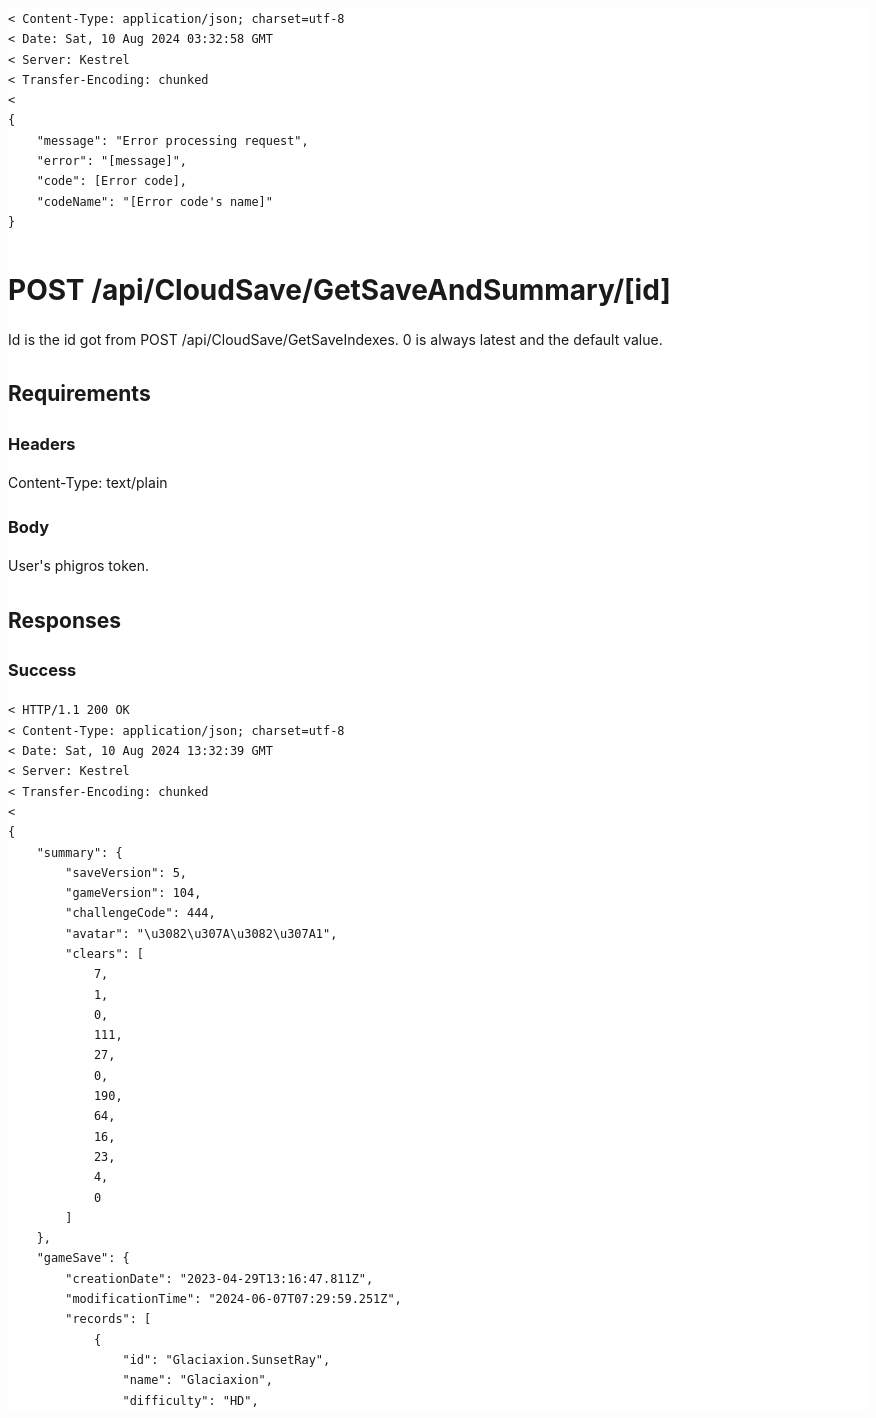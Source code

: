 ```
< Content-Type: application/json; charset=utf-8
< Date: Sat, 10 Aug 2024 03:32:58 GMT
< Server: Kestrel
< Transfer-Encoding: chunked
<
{
    "message": "Error processing request",
    "error": "[message]",
    "code": [Error code],
    "codeName": "[Error code's name]"
}
```
# POST /api/CloudSave/GetSaveAndSummary/[id\]
Id is the id got from POST /api/CloudSave/GetSaveIndexes. 0 is always latest and the default value.
## Requirements
### Headers
Content-Type: text/plain
### Body
User's phigros token.
## Responses
### Success
```
< HTTP/1.1 200 OK
< Content-Type: application/json; charset=utf-8
< Date: Sat, 10 Aug 2024 13:32:39 GMT
< Server: Kestrel
< Transfer-Encoding: chunked
<
{
    "summary": {
        "saveVersion": 5,
        "gameVersion": 104,
        "challengeCode": 444,
        "avatar": "\u3082\u307A\u3082\u307A1",
        "clears": [
            7,
            1,
            0,
            111,
            27,
            0,
            190,
            64,
            16,
            23,
            4,
            0
        ]
    },
    "gameSave": {
        "creationDate": "2023-04-29T13:16:47.811Z",
        "modificationTime": "2024-06-07T07:29:59.251Z",
        "records": [
            {
                "id": "Glaciaxion.SunsetRay",
                "name": "Glaciaxion",
                "difficulty": "HD",
```
